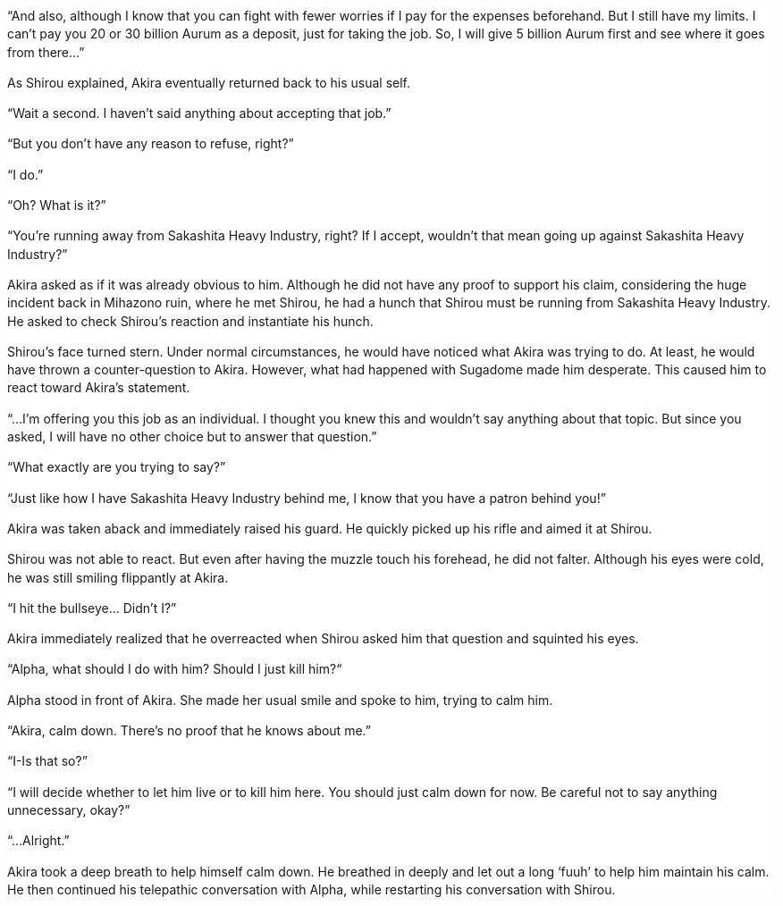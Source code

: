 “And also, although I know that you can fight with fewer worries if I pay for the expenses beforehand. But I still have my limits. I can’t pay you 20 or 30 billion Aurum as a deposit, just for taking the job. So, I will give 5 billion Aurum first and see where it goes from there…”

As Shirou explained, Akira eventually returned back to his usual self.

“Wait a second. I haven’t said anything about accepting that job.”

“But you don’t have any reason to refuse, right?”

“I do.”

“Oh? What is it?”

“You’re running away from Sakashita Heavy Industry, right? If I accept, wouldn’t that mean going up against Sakashita Heavy Industry?”

Akira asked as if it was already obvious to him. Although he did not have any proof to support his claim, considering the huge incident back in Mihazono ruin, where he met Shirou, he had a hunch that Shirou must be running from Sakashita Heavy Industry. He asked to check Shirou’s reaction and instantiate his hunch.

Shirou’s face turned stern. Under normal circumstances, he would have noticed what Akira was trying to do. At least, he would have thrown a counter-question to Akira. However, what had happened with Sugadome made him desperate. This caused him to react toward Akira’s statement.

“…I’m offering you this job as an individual. I thought you knew this and wouldn’t say anything about that topic. But since you asked, I will have no other choice but to answer that question.”

“What exactly are you trying to say?”

“Just like how I have Sakashita Heavy Industry behind me, I know that you have a patron behind you!”

Akira was taken aback and immediately raised his guard. He quickly picked up his rifle and aimed it at Shirou.

Shirou was not able to react. But even after having the muzzle touch his forehead, he did not falter. Although his eyes were cold, he was still smiling flippantly at Akira.

“I hit the bullseye… Didn’t I?”

Akira immediately realized that he overreacted when Shirou asked him that question and squinted his eyes.

“Alpha, what should I do with him? Should I just kill him?“

Alpha stood in front of Akira. She made her usual smile and spoke to him, trying to calm him.

“Akira, calm down. There’s no proof that he knows about me.”

“I-Is that so?”

“I will decide whether to let him live or to kill him here. You should just calm down for now. Be careful not to say anything unnecessary, okay?”

“…Alright.”

Akira took a deep breath to help himself calm down. He breathed in deeply and let out a long ‘fuuh’ to help him maintain his calm. He then continued his telepathic conversation with Alpha, while restarting his conversation with Shirou.
